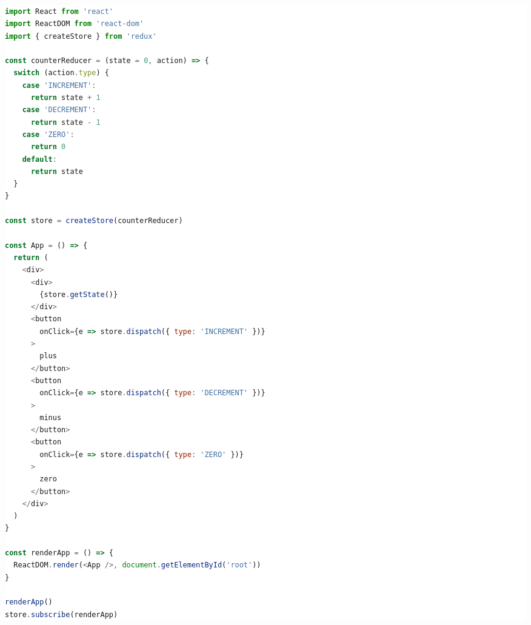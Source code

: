 ```js
import React from 'react'
import ReactDOM from 'react-dom'
import { createStore } from 'redux'

const counterReducer = (state = 0, action) => {
  switch (action.type) {
    case 'INCREMENT':
      return state + 1
    case 'DECREMENT':
      return state - 1
    case 'ZERO':
      return 0
    default:
      return state
  }
}

const store = createStore(counterReducer)

const App = () => {
  return (
    <div>
      <div>
        {store.getState()}
      </div>
      <button 
        onClick={e => store.dispatch({ type: 'INCREMENT' })}
      >
        plus
      </button>
      <button
        onClick={e => store.dispatch({ type: 'DECREMENT' })}
      >
        minus
      </button>
      <button 
        onClick={e => store.dispatch({ type: 'ZERO' })}
      >
        zero
      </button>
    </div>
  )
}

const renderApp = () => {
  ReactDOM.render(<App />, document.getElementById('root'))
}

renderApp()
store.subscribe(renderApp)
```
